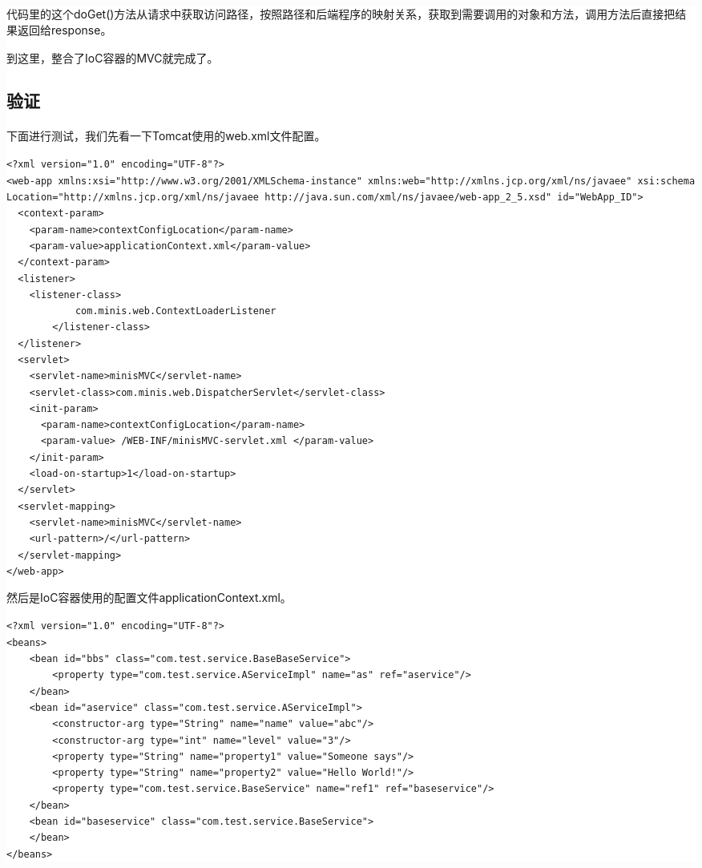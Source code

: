代码里的这个doGet()方法从请求中获取访问路径，按照路径和后端程序的映射关系，获取到需要调用的对象和方法，调用方法后直接把结果返回给response。

到这里，整合了IoC容器的MVC就完成了。

## 验证

下面进行测试，我们先看一下Tomcat使用的web.xml文件配置。

```plain
<?xml version="1.0" encoding="UTF-8"?>
<web-app xmlns:xsi="http://www.w3.org/2001/XMLSchema-instance" xmlns:web="http://xmlns.jcp.org/xml/ns/javaee" xsi:schemaLocation="http://xmlns.jcp.org/xml/ns/javaee http://java.sun.com/xml/ns/javaee/web-app_2_5.xsd" id="WebApp_ID">
  <context-param>
    <param-name>contextConfigLocation</param-name>
    <param-value>applicationContext.xml</param-value>
  </context-param>
  <listener>
    <listener-class>
	        com.minis.web.ContextLoaderListener
	    </listener-class>
  </listener>
  <servlet>
    <servlet-name>minisMVC</servlet-name>
    <servlet-class>com.minis.web.DispatcherServlet</servlet-class>
    <init-param>
      <param-name>contextConfigLocation</param-name>
      <param-value> /WEB-INF/minisMVC-servlet.xml </param-value>
    </init-param>
    <load-on-startup>1</load-on-startup>
  </servlet>
  <servlet-mapping>
    <servlet-name>minisMVC</servlet-name>
    <url-pattern>/</url-pattern>
  </servlet-mapping>
</web-app>
```

然后是IoC容器使用的配置文件applicationContext.xml。

```plain
<?xml version="1.0" encoding="UTF-8"?>
<beans>
	<bean id="bbs" class="com.test.service.BaseBaseService"> 
	    <property type="com.test.service.AServiceImpl" name="as" ref="aservice"/>
	</bean>
	<bean id="aservice" class="com.test.service.AServiceImpl"> 
		<constructor-arg type="String" name="name" value="abc"/>
		<constructor-arg type="int" name="level" value="3"/>
        <property type="String" name="property1" value="Someone says"/>
        <property type="String" name="property2" value="Hello World!"/>
        <property type="com.test.service.BaseService" name="ref1" ref="baseservice"/>
	</bean>
	<bean id="baseservice" class="com.test.service.BaseService"> 
	</bean>
</beans>
```
